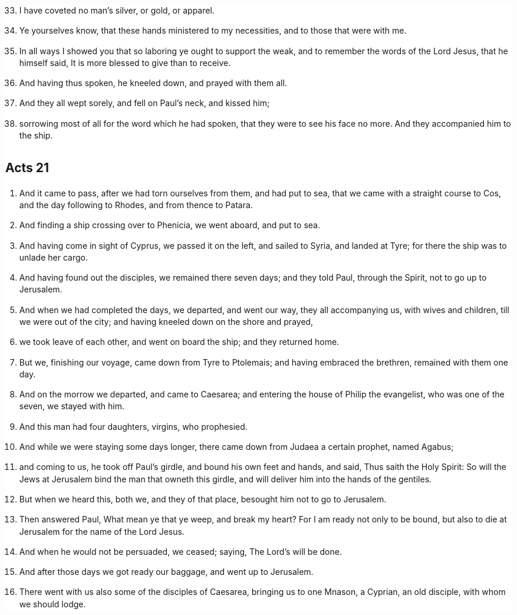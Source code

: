 33. I have coveted no man’s silver, or gold, or apparel.

34. Ye yourselves know, that these hands ministered to my necessities, and to those that were with me.

35. In all ways I showed you that so laboring ye ought to support the weak, and to remember the words of the Lord Jesus, that he himself said, It is more blessed to give than to receive.

36. And having thus spoken, he kneeled down, and prayed with them all.

37. And they all wept sorely, and fell on Paul’s neck, and kissed him;

38. sorrowing most of all for the word which he had spoken, that they were to see his face no more. And they accompanied him to the ship.

## Acts 21

1. And it came to pass, after we had torn ourselves from them, and had put to sea, that we came with a straight course to Cos, and the day following to Rhodes, and from thence to Patara.

2. And finding a ship crossing over to Phenicia, we went aboard, and put to sea.

3. And having come in sight of Cyprus, we passed it on the left, and sailed to Syria, and landed at Tyre; for there the ship was to unlade her cargo.

4. And having found out the disciples, we remained there seven days; and they told Paul, through the Spirit, not to go up to Jerusalem.

5. And when we had completed the days, we departed, and went our way, they all accompanying us, with wives and children, till we were out of the city; and having kneeled down on the shore and prayed,

6. we took leave of each other, and went on board the ship; and they returned home.

7. But we, finishing our voyage, came down from Tyre to Ptolemais; and having embraced the brethren, remained with them one day.

8. And on the morrow we departed, and came to Caesarea; and entering the house of Philip the evangelist, who was one of the seven, we stayed with him.

9. And this man had four daughters, virgins, who prophesied.

10. And while we were staying some days longer, there came down from Judaea a certain prophet, named Agabus;

11. and coming to us, he took off Paul’s girdle, and bound his own feet and hands, and said, Thus saith the Holy Spirit: So will the Jews at Jerusalem bind the man that owneth this girdle, and will deliver him into the hands of the gentiles.

12. But when we heard this, both we, and they of that place, besought him not to go to Jerusalem.

13. Then answered Paul, What mean ye that ye weep, and break my heart? For I am ready not only to be bound, but also to die at Jerusalem for the name of the Lord Jesus.

14. And when he would not be persuaded, we ceased; saying, The Lord’s will be done.

15. And after those days we got ready our baggage, and went up to Jerusalem.

16. There went with us also some of the disciples of Caesarea, bringing us to one Mnason, a Cyprian, an old disciple, with whom we should lodge.
